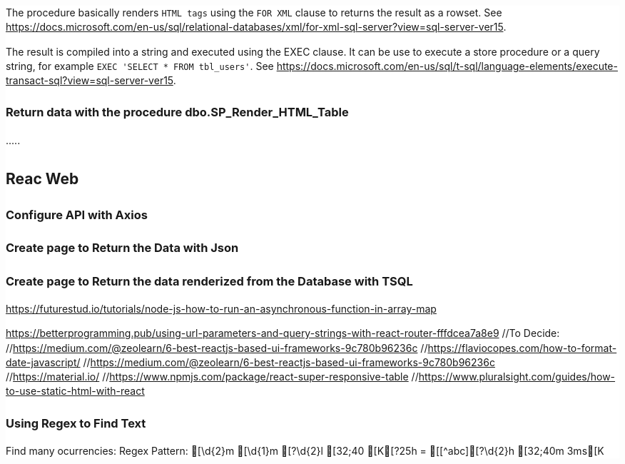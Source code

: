 The procedure basically renders `HTML tags` using the `FOR XML` clause to returns the result as a rowset. See https://docs.microsoft.com/en-us/sql/relational-databases/xml/for-xml-sql-server?view=sql-server-ver15. 

The result is compiled into a string and executed using the EXEC clause. It can be use to execute a store procedure or a query string, for example `EXEC 'SELECT * FROM tbl_users'`. See https://docs.microsoft.com/en-us/sql/t-sql/language-elements/execute-transact-sql?view=sql-server-ver15.

### Return data with the procedure dbo.SP_Render_HTML_Table

.....

## Reac Web

### Configure API with Axios

### Create page to Return the Data with Json

### Create page to Return the data renderized from the Database with TSQL

https://futurestud.io/tutorials/node-js-how-to-run-an-asynchronous-function-in-array-map

https://betterprogramming.pub/using-url-parameters-and-query-strings-with-react-router-fffdcea7a8e9
//To Decide:
//https://medium.com/@zeolearn/6-best-reactjs-based-ui-frameworks-9c780b96236c
//https://flaviocopes.com/how-to-format-date-javascript/
//https://medium.com/@zeolearn/6-best-reactjs-based-ui-frameworks-9c780b96236c      
//https://material.io/
//https://www.npmjs.com/package/react-super-responsive-table
//https://www.pluralsight.com/guides/how-to-use-static-html-with-react

### Using Regex to Find Text
Find many ocurrencies: 
Regex Pattern: \[\d{2}m \[\d{1}m \[\?\d{2}l [32;40  [K[?25h = \[[^abc]\[\?\d{2}h [32;40m 3ms[K
